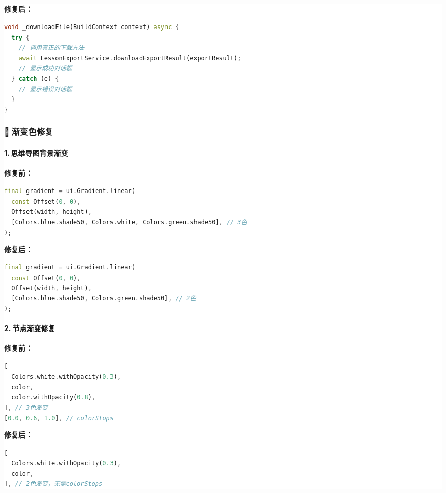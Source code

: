 **修复后：**

```dart
void _downloadFile(BuildContext context) async {
  try {
    // 调用真正的下载方法
    await LessonExportService.downloadExportResult(exportResult);
    // 显示成功对话框
  } catch (e) {
    // 显示错误对话框
  }
}
```

### 🎨 渐变色修复

#### 1. 思维导图背景渐变

**修复前：**

```dart
final gradient = ui.Gradient.linear(
  const Offset(0, 0),
  Offset(width, height),
  [Colors.blue.shade50, Colors.white, Colors.green.shade50], // 3色
);
```

**修复后：**

```dart
final gradient = ui.Gradient.linear(
  const Offset(0, 0),
  Offset(width, height),
  [Colors.blue.shade50, Colors.green.shade50], // 2色
);
```

#### 2. 节点渐变修复

**修复前：**

```dart
[
  Colors.white.withOpacity(0.3),
  color,
  color.withOpacity(0.8),
], // 3色渐变
[0.0, 0.6, 1.0], // colorStops
```

**修复后：**

```dart
[
  Colors.white.withOpacity(0.3),
  color,
], // 2色渐变，无需colorStops
```
